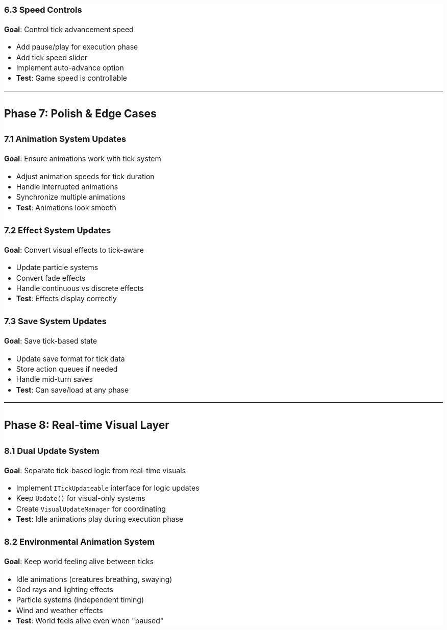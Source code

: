 ### 6.3 Speed Controls
**Goal**: Control tick advancement speed
- Add pause/play for execution phase
- Add tick speed slider
- Implement auto-advance option
- **Test**: Game speed is controllable

---

## Phase 7: Polish & Edge Cases

### 7.1 Animation System Updates
**Goal**: Ensure animations work with tick system
- Adjust animation speeds for tick duration
- Handle interrupted animations
- Synchronize multiple animations
- **Test**: Animations look smooth

### 7.2 Effect System Updates
**Goal**: Convert visual effects to tick-aware
- Update particle systems
- Convert fade effects
- Handle continuous vs discrete effects
- **Test**: Effects display correctly

### 7.3 Save System Updates
**Goal**: Save tick-based state
- Update save format for tick data
- Store action queues if needed
- Handle mid-turn saves
- **Test**: Can save/load at any phase

---

## Phase 8: Real-time Visual Layer

### 8.1 Dual Update System
**Goal**: Separate tick-based logic from real-time visuals
- Implement `ITickUpdateable` interface for logic updates
- Keep `Update()` for visual-only systems
- Create `VisualUpdateManager` for coordinating
- **Test**: Idle animations play during execution phase

### 8.2 Environmental Animation System
**Goal**: Keep world feeling alive between ticks
- Idle animations (creatures breathing, swaying)
- God rays and lighting effects
- Particle systems (independent timing)
- Wind and weather effects
- **Test**: World feels alive even when "paused"
